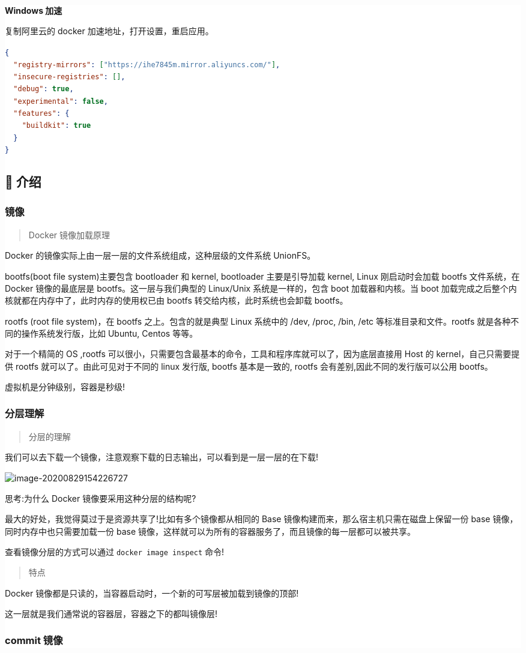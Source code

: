 **Windows 加速**

复制阿里云的 docker 加速地址，打开设置，重启应用。

```json
{
  "registry-mirrors": ["https://ihe7845m.mirror.aliyuncs.com/"],
  "insecure-registries": [],
  "debug": true,
  "experimental": false,
  "features": {
    "buildkit": true
  }
}
```

## 📌 介绍

### 镜像

> Docker 镜像加载原理

Docker 的镜像实际上由一层一层的文件系统组成，这种层级的文件系统 UnionFS。

bootfs(boot file system)主要包含 bootloader 和 kernel, bootloader 主要是引导加载 kernel, Linux 刚启动时会加载 bootfs 文件系统，在 Docker 镜像的最底层是 bootfs。这一层与我们典型的 Linux/Unix 系统是一样的，包含 boot 加载器和内核。当 boot 加载完成之后整个内核就都在内存中了，此时内存的使用权已由 bootfs 转交给内核，此时系统也会卸载 bootfs。

rootfs (root file system)，在 bootfs 之上。包含的就是典型 Linux 系统中的 /dev, /proc, /bin, /etc 等标准目录和文件。rootfs 就是各种不同的操作系统发行版，比如 Ubuntu, Centos 等等。

对于一个精简的 OS ,rootfs 可以很小，只需要包含最基本的命令，工具和程序库就可以了，因为底层直接用 Host 的 kernel，自己只需要提供 rootfs 就可以了。由此可见对于不同的 linux 发行版, bootfs 基本是一致的, rootfs 会有差别,因此不同的发行版可以公用 bootfs。

虚拟机是分钟级别，容器是秒级!

### 分层理解

> 分层的理解

我们可以去下载一个镜像，注意观察下载的日志输出，可以看到是一层一层的在下载!

![image-20200829154226727](https://static.yoouu.cn/imgs/doc/back-end/docker/image-20200829154226727.png)

思考:为什么 Docker 镜像要采用这种分层的结构呢?

最大的好处，我觉得莫过于是资源共享了!比如有多个镜像都从相同的 Base 镜像构建而来，那么宿主机只需在磁盘上保留一份 base 镜像，同时内存中也只需要加载一份 base 镜像，这样就可以为所有的容器服务了，而且镜像的每一层都可以被共享。

查看镜像分层的方式可以通过 `docker image inspect` 命令!

> 特点

Docker 镜像都是只读的，当容器启动时，一个新的可写层被加载到镜像的顶部!

这一层就是我们通常说的容器层，容器之下的都叫镜像层!

### commit 镜像
